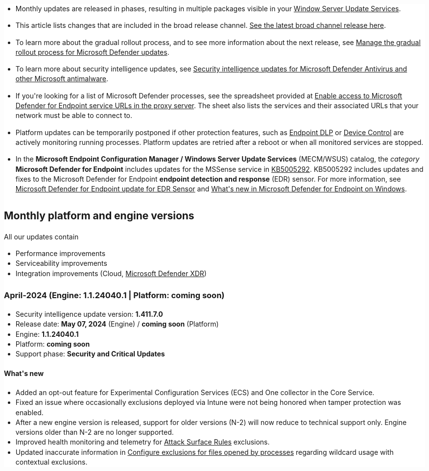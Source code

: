 - Monthly updates are released in phases, resulting in multiple packages visible in your [Window Server Update Services](/windows-server/administration/windows-server-update-services/get-started/windows-server-update-services-wsus).

- This article lists changes that are included in the broad release channel. [See the latest broad channel release here](https://www.microsoft.com/security/encyclopedia/adlpackages.aspx?action=info).

- To learn more about the gradual rollout process, and to see more information about the next release, see [Manage the gradual rollout process for Microsoft Defender updates](manage-gradual-rollout.md).

- To learn more about security intelligence updates, see [Security intelligence updates for Microsoft Defender Antivirus and other Microsoft antimalware](https://www.microsoft.com/en-us/wdsi/defenderupdates).

- If you're looking for a list of Microsoft Defender processes, see the spreadsheet provided at [Enable access to Microsoft Defender for Endpoint service URLs in the proxy server](configure-environment.md#enable-access-to-microsoft-defender-for-endpoint-service-urls-in-the-proxy-server). The sheet also lists the services and their associated URLs that your network must be able to connect to.

- Platform updates can be temporarily postponed if other protection features, such as [Endpoint DLP](/Microsoft-365/compliance/endpoint-dlp-getting-started) or [Device Control](device-control-report.md) are actively monitoring running processes. Platform updates are retried after a reboot or when all monitored services are stopped.

- In the **Microsoft Endpoint Configuration Manager / Windows Server Update Services** (MECM/WSUS) catalog, the _category_ **Microsoft Defender for Endpoint** includes updates for the MSSense service in [KB5005292](https://www.catalog.update.microsoft.com/Search.aspx?q=KB5005292). KB5005292 includes updates and fixes to the Microsoft Defender for Endpoint **endpoint detection and response** (EDR) sensor. For more information, see [Microsoft Defender for Endpoint update for EDR Sensor](https://support.microsoft.com/topic/microsoft-defender-for-endpoint-update-for-edr-sensor-f8f69773-f17f-420f-91f4-a8e5167284ac) and [What's new in Microsoft Defender for Endpoint on Windows](windows-whatsnew.md).

## Monthly platform and engine versions

All our updates contain

- Performance improvements
- Serviceability improvements
- Integration improvements (Cloud, [Microsoft Defender XDR](/defender-xdr/microsoft-365-defender))

### April-2024 (Engine: 1.1.24040.1 | Platform: coming soon)

- Security intelligence update version: **1.411.7.0**
- Release date: **May 07, 2024** (Engine) / **coming soon** (Platform)
- Engine: **1.1.24040.1**
- Platform: **coming soon**
- Support phase: **Security and Critical Updates**

#### What's new

- Added an opt-out feature for Experimental Configuration Services (ECS) and One collector in the Core Service.
- Fixed an issue where occasionally exclusions deployed via Intune were not being honored when tamper protection was enabled.
- After a new engine version is released, support for older versions (N-2) will now reduce to technical support only. Engine versions older than N-2 are no longer supported.
- Improved health monitoring and telemetry for [Attack Surface Rules](overview-attack-surface-reduction.md) exclusions.
- Updated inaccurate information in [Configure exclusions for files opened by processes](configure-process-opened-file-exclusions-microsoft-defender-antivirus.md) regarding wildcard usage with contextual exclusions.
